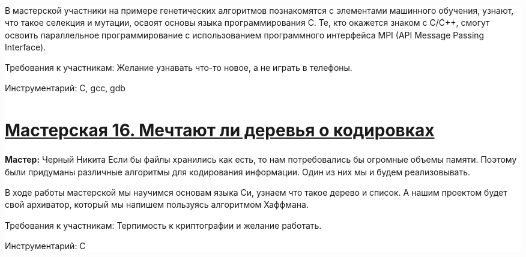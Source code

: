 В мастерской участники на примере генетических алгоритмов познакомятся с элементами машинного обучения, узнают, что такое селекция и мутации, освоят основы языка программирования C. Те, кто окажется знаком с C/C++, смогут освоить параллельное программирование с использованием программного интерфейса MPI (API Message Passing Interface).

Требования к участникам: Желание узнавать что-то новое, а не играть в телефоны.

Инструментарий: C, gcc, gdb

# [Мастерская 16. Мечтают ли деревья о кодировках](https://github.com/ssyp-ru/ssyp19-ws16)
**Мастер:** Черный Никита
Если бы файлы хранились как есть, то нам потребовались бы огромные объемы памяти. Поэтому были придуманы различные алгоритмы для кодирования информации. Один из них мы и будем реализовывать.

В ходе работы мастерской мы научимся основам языка Си, узнаем что такое дерево и список. А нашим проектом будет свой архиватор, который мы напишем пользуясь алгоритмом Хаффмана.

Требования к участникам: Терпимость к криптографии и желание работать.

Инструментарий: C
